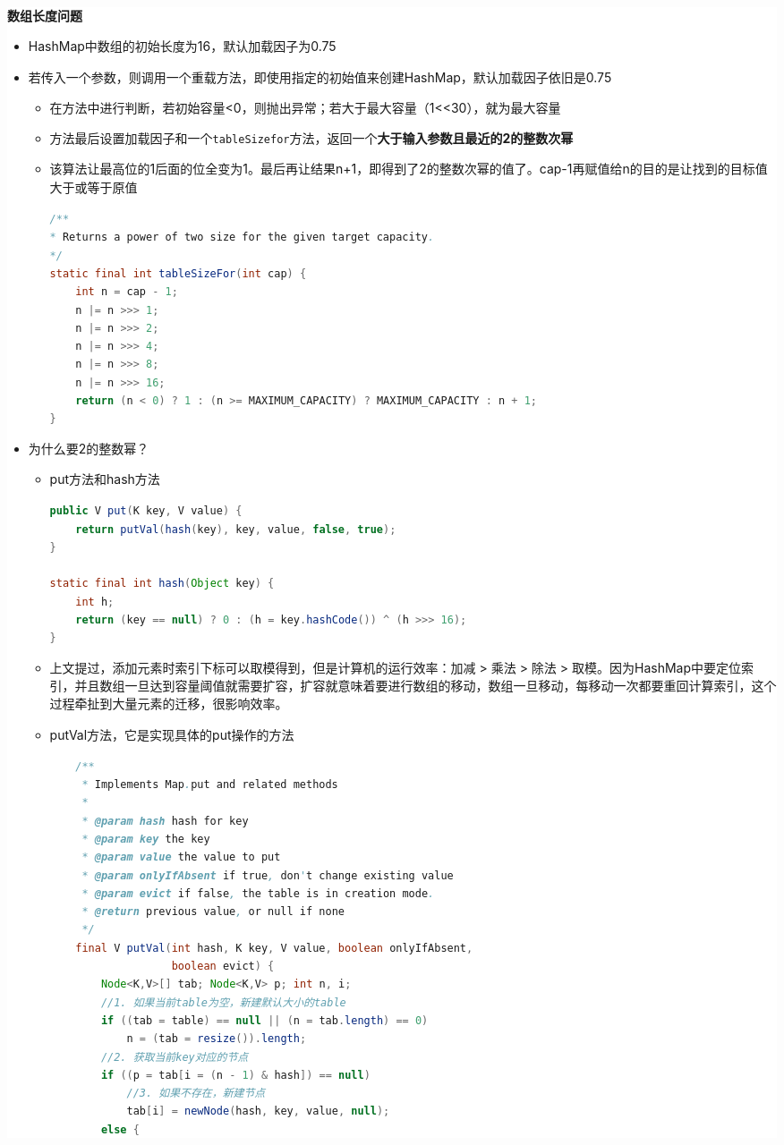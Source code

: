 **数组长度问题**

* HashMap中数组的初始长度为16，默认加载因子为0.75

* 若传入一个参数，则调用一个重载方法，即使用指定的初始值来创建HashMap，默认加载因子依旧是0.75

	* 在方法中进行判断，若初始容量<0，则抛出异常；若大于最大容量（1<<30），就为最大容量

	* 方法最后设置加载因子和一个`tableSizefor`方法，返回一个**大于输入参数且最近的2的整数次幂** 

	* 该算法让最高位的1后面的位全变为1。最后再让结果n+1，即得到了2的整数次幂的值了。cap-1再赋值给n的目的是让找到的目标值大于或等于原值

		```java
		/**
		* Returns a power of two size for the given target capacity.
		*/
		static final int tableSizeFor(int cap) {
		    int n = cap - 1;
		    n |= n >>> 1;
		    n |= n >>> 2;
		    n |= n >>> 4;
		    n |= n >>> 8;
		    n |= n >>> 16;
		    return (n < 0) ? 1 : (n >= MAXIMUM_CAPACITY) ? MAXIMUM_CAPACITY : n + 1;
		}
		```

* 为什么要2的整数幂？

	* put方法和hash方法

		```java
		public V put(K key, V value) {
			return putVal(hash(key), key, value, false, true);
		}
		
		static final int hash(Object key) {
		    int h;
		    return (key == null) ? 0 : (h = key.hashCode()) ^ (h >>> 16);
		}
		```

	* 上文提过，添加元素时索引下标可以取模得到，但是计算机的运行效率：加减 > 乘法 > 除法 > 取模。因为HashMap中要定位索引，并且数组一旦达到容量阈值就需要扩容，扩容就意味着要进行数组的移动，数组一旦移动，每移动一次都要重回计算索引，这个过程牵扯到大量元素的迁移，很影响效率。

	* putVal方法，它是实现具体的put操作的方法

		```java
		    /**
		     * Implements Map.put and related methods
		     *
		     * @param hash hash for key
		     * @param key the key
		     * @param value the value to put
		     * @param onlyIfAbsent if true, don't change existing value
		     * @param evict if false, the table is in creation mode.
		     * @return previous value, or null if none
		     */
			final V putVal(int hash, K key, V value, boolean onlyIfAbsent,
		                   boolean evict) {
		        Node<K,V>[] tab; Node<K,V> p; int n, i;
		        //1. 如果当前table为空，新建默认大小的table
		        if ((tab = table) == null || (n = tab.length) == 0)
		            n = (tab = resize()).length;
		        //2. 获取当前key对应的节点
		        if ((p = tab[i = (n - 1) & hash]) == null)
		            //3. 如果不存在，新建节点
		            tab[i] = newNode(hash, key, value, null);
		        else {